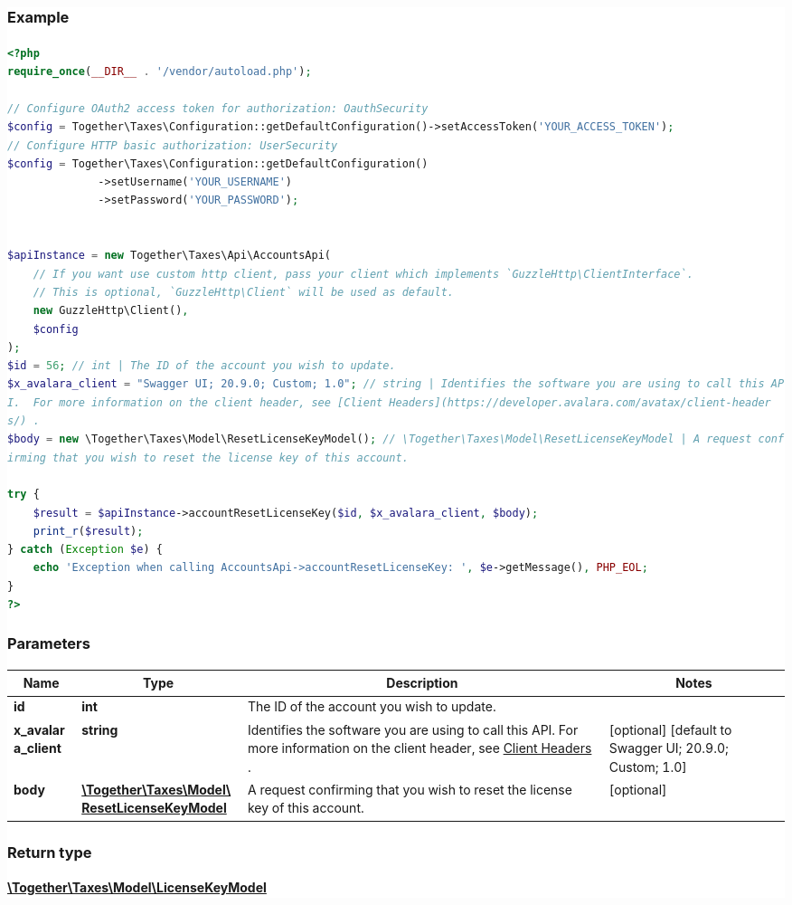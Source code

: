 ### Example
```php
<?php
require_once(__DIR__ . '/vendor/autoload.php');

// Configure OAuth2 access token for authorization: OauthSecurity
$config = Together\Taxes\Configuration::getDefaultConfiguration()->setAccessToken('YOUR_ACCESS_TOKEN');
// Configure HTTP basic authorization: UserSecurity
$config = Together\Taxes\Configuration::getDefaultConfiguration()
              ->setUsername('YOUR_USERNAME')
              ->setPassword('YOUR_PASSWORD');


$apiInstance = new Together\Taxes\Api\AccountsApi(
    // If you want use custom http client, pass your client which implements `GuzzleHttp\ClientInterface`.
    // This is optional, `GuzzleHttp\Client` will be used as default.
    new GuzzleHttp\Client(),
    $config
);
$id = 56; // int | The ID of the account you wish to update.
$x_avalara_client = "Swagger UI; 20.9.0; Custom; 1.0"; // string | Identifies the software you are using to call this API.  For more information on the client header, see [Client Headers](https://developer.avalara.com/avatax/client-headers/) .
$body = new \Together\Taxes\Model\ResetLicenseKeyModel(); // \Together\Taxes\Model\ResetLicenseKeyModel | A request confirming that you wish to reset the license key of this account.

try {
    $result = $apiInstance->accountResetLicenseKey($id, $x_avalara_client, $body);
    print_r($result);
} catch (Exception $e) {
    echo 'Exception when calling AccountsApi->accountResetLicenseKey: ', $e->getMessage(), PHP_EOL;
}
?>
```

### Parameters

Name | Type | Description  | Notes
------------- | ------------- | ------------- | -------------
 **id** | **int**| The ID of the account you wish to update. |
 **x_avalara_client** | **string**| Identifies the software you are using to call this API.  For more information on the client header, see [Client Headers](https://developer.avalara.com/avatax/client-headers/) . | [optional] [default to Swagger UI; 20.9.0; Custom; 1.0]
 **body** | [**\Together\Taxes\Model\ResetLicenseKeyModel**](../Model/ResetLicenseKeyModel.md)| A request confirming that you wish to reset the license key of this account. | [optional]

### Return type

[**\Together\Taxes\Model\LicenseKeyModel**](../Model/LicenseKeyModel.md)
